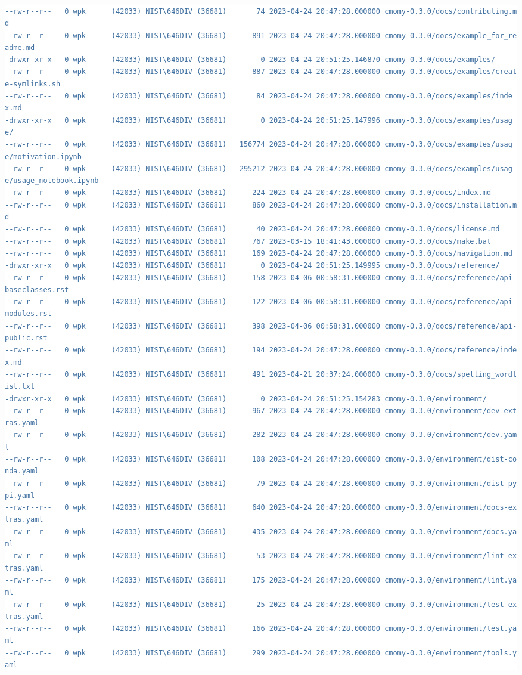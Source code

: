 ```diff
--rw-r--r--   0 wpk      (42033) NIST\646DIV (36681)       74 2023-04-24 20:47:28.000000 cmomy-0.3.0/docs/contributing.md
--rw-r--r--   0 wpk      (42033) NIST\646DIV (36681)      891 2023-04-24 20:47:28.000000 cmomy-0.3.0/docs/example_for_readme.md
-drwxr-xr-x   0 wpk      (42033) NIST\646DIV (36681)        0 2023-04-24 20:51:25.146870 cmomy-0.3.0/docs/examples/
--rw-r--r--   0 wpk      (42033) NIST\646DIV (36681)      887 2023-04-24 20:47:28.000000 cmomy-0.3.0/docs/examples/create-symlinks.sh
--rw-r--r--   0 wpk      (42033) NIST\646DIV (36681)       84 2023-04-24 20:47:28.000000 cmomy-0.3.0/docs/examples/index.md
-drwxr-xr-x   0 wpk      (42033) NIST\646DIV (36681)        0 2023-04-24 20:51:25.147996 cmomy-0.3.0/docs/examples/usage/
--rw-r--r--   0 wpk      (42033) NIST\646DIV (36681)   156774 2023-04-24 20:47:28.000000 cmomy-0.3.0/docs/examples/usage/motivation.ipynb
--rw-r--r--   0 wpk      (42033) NIST\646DIV (36681)   295212 2023-04-24 20:47:28.000000 cmomy-0.3.0/docs/examples/usage/usage_notebook.ipynb
--rw-r--r--   0 wpk      (42033) NIST\646DIV (36681)      224 2023-04-24 20:47:28.000000 cmomy-0.3.0/docs/index.md
--rw-r--r--   0 wpk      (42033) NIST\646DIV (36681)      860 2023-04-24 20:47:28.000000 cmomy-0.3.0/docs/installation.md
--rw-r--r--   0 wpk      (42033) NIST\646DIV (36681)       40 2023-04-24 20:47:28.000000 cmomy-0.3.0/docs/license.md
--rw-r--r--   0 wpk      (42033) NIST\646DIV (36681)      767 2023-03-15 18:41:43.000000 cmomy-0.3.0/docs/make.bat
--rw-r--r--   0 wpk      (42033) NIST\646DIV (36681)      169 2023-04-24 20:47:28.000000 cmomy-0.3.0/docs/navigation.md
-drwxr-xr-x   0 wpk      (42033) NIST\646DIV (36681)        0 2023-04-24 20:51:25.149995 cmomy-0.3.0/docs/reference/
--rw-r--r--   0 wpk      (42033) NIST\646DIV (36681)      158 2023-04-06 00:58:31.000000 cmomy-0.3.0/docs/reference/api-baseclasses.rst
--rw-r--r--   0 wpk      (42033) NIST\646DIV (36681)      122 2023-04-06 00:58:31.000000 cmomy-0.3.0/docs/reference/api-modules.rst
--rw-r--r--   0 wpk      (42033) NIST\646DIV (36681)      398 2023-04-06 00:58:31.000000 cmomy-0.3.0/docs/reference/api-public.rst
--rw-r--r--   0 wpk      (42033) NIST\646DIV (36681)      194 2023-04-24 20:47:28.000000 cmomy-0.3.0/docs/reference/index.md
--rw-r--r--   0 wpk      (42033) NIST\646DIV (36681)      491 2023-04-21 20:37:24.000000 cmomy-0.3.0/docs/spelling_wordlist.txt
-drwxr-xr-x   0 wpk      (42033) NIST\646DIV (36681)        0 2023-04-24 20:51:25.154283 cmomy-0.3.0/environment/
--rw-r--r--   0 wpk      (42033) NIST\646DIV (36681)      967 2023-04-24 20:47:28.000000 cmomy-0.3.0/environment/dev-extras.yaml
--rw-r--r--   0 wpk      (42033) NIST\646DIV (36681)      282 2023-04-24 20:47:28.000000 cmomy-0.3.0/environment/dev.yaml
--rw-r--r--   0 wpk      (42033) NIST\646DIV (36681)      108 2023-04-24 20:47:28.000000 cmomy-0.3.0/environment/dist-conda.yaml
--rw-r--r--   0 wpk      (42033) NIST\646DIV (36681)       79 2023-04-24 20:47:28.000000 cmomy-0.3.0/environment/dist-pypi.yaml
--rw-r--r--   0 wpk      (42033) NIST\646DIV (36681)      640 2023-04-24 20:47:28.000000 cmomy-0.3.0/environment/docs-extras.yaml
--rw-r--r--   0 wpk      (42033) NIST\646DIV (36681)      435 2023-04-24 20:47:28.000000 cmomy-0.3.0/environment/docs.yaml
--rw-r--r--   0 wpk      (42033) NIST\646DIV (36681)       53 2023-04-24 20:47:28.000000 cmomy-0.3.0/environment/lint-extras.yaml
--rw-r--r--   0 wpk      (42033) NIST\646DIV (36681)      175 2023-04-24 20:47:28.000000 cmomy-0.3.0/environment/lint.yaml
--rw-r--r--   0 wpk      (42033) NIST\646DIV (36681)       25 2023-04-24 20:47:28.000000 cmomy-0.3.0/environment/test-extras.yaml
--rw-r--r--   0 wpk      (42033) NIST\646DIV (36681)      166 2023-04-24 20:47:28.000000 cmomy-0.3.0/environment/test.yaml
--rw-r--r--   0 wpk      (42033) NIST\646DIV (36681)      299 2023-04-24 20:47:28.000000 cmomy-0.3.0/environment/tools.yaml
```